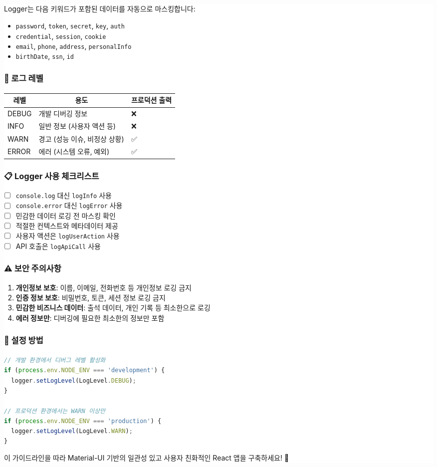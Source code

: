 Logger는 다음 키워드가 포함된 데이터를 자동으로 마스킹합니다:

- `password`, `token`, `secret`, `key`, `auth`
- `credential`, `session`, `cookie`
- `email`, `phone`, `address`, `personalInfo`
- `birthDate`, `ssn`, `id`

### 🎯 로그 레벨

| 레벨  | 용도                          | 프로덕션 출력 |
| ----- | ----------------------------- | ------------- |
| DEBUG | 개발 디버깅 정보              | ❌            |
| INFO  | 일반 정보 (사용자 액션 등)    | ❌            |
| WARN  | 경고 (성능 이슈, 비정상 상황) | ✅            |
| ERROR | 에러 (시스템 오류, 예외)      | ✅            |

### 📋 Logger 사용 체크리스트

- [ ] `console.log` 대신 `logInfo` 사용
- [ ] `console.error` 대신 `logError` 사용
- [ ] 민감한 데이터 로깅 전 마스킹 확인
- [ ] 적절한 컨텍스트와 메타데이터 제공
- [ ] 사용자 액션은 `logUserAction` 사용
- [ ] API 호출은 `logApiCall` 사용

### ⚠️ 보안 주의사항

1. **개인정보 보호**: 이름, 이메일, 전화번호 등 개인정보 로깅 금지
2. **인증 정보 보호**: 비밀번호, 토큰, 세션 정보 로깅 금지
3. **민감한 비즈니스 데이터**: 출석 데이터, 개인 기록 등 최소한으로 로깅
4. **에러 정보만**: 디버깅에 필요한 최소한의 정보만 포함

### 🔧 설정 방법

```typescript
// 개발 환경에서 디버그 레벨 활성화
if (process.env.NODE_ENV === 'development') {
  logger.setLogLevel(LogLevel.DEBUG);
}

// 프로덕션 환경에서는 WARN 이상만
if (process.env.NODE_ENV === 'production') {
  logger.setLogLevel(LogLevel.WARN);
}
```

이 가이드라인을 따라 Material-UI 기반의 일관성 있고 사용자 친화적인 React 앱을 구축하세요! 🎉
